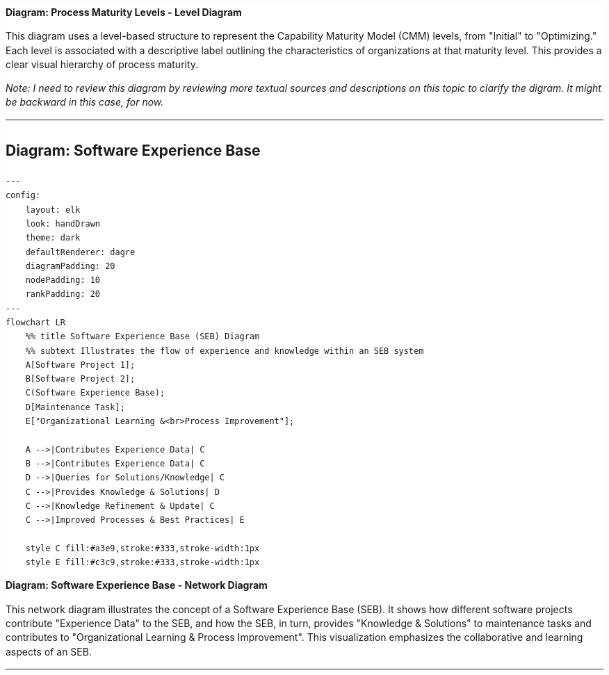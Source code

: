 **Diagram: Process Maturity Levels - Level Diagram**

This diagram uses a level-based structure to represent the Capability Maturity Model (CMM) levels, from "Initial" to "Optimizing."  Each level is associated with a descriptive label outlining the characteristics of organizations at that maturity level. This provides a clear visual hierarchy of process maturity.

*Note: I need to review this diagram by reviewing more textual sources and descriptions on this topic to clarify the digram. It might be backward in this case, for now.*

---


## Diagram: Software Experience Base

```mermaid
---
config:
    layout: elk
    look: handDrawn
    theme: dark
    defaultRenderer: dagre
    diagramPadding: 20
    nodePadding: 10
    rankPadding: 20
---
flowchart LR
    %% title Software Experience Base (SEB) Diagram
    %% subtext Illustrates the flow of experience and knowledge within an SEB system
    A[Software Project 1];
    B[Software Project 2];
    C(Software Experience Base);
    D[Maintenance Task];
    E["Organizational Learning &<br>Process Improvement"];

    A -->|Contributes Experience Data| C
    B -->|Contributes Experience Data| C
    D -->|Queries for Solutions/Knowledge| C
    C -->|Provides Knowledge & Solutions| D
    C -->|Knowledge Refinement & Update| C
    C -->|Improved Processes & Best Practices| E

    style C fill:#a3e9,stroke:#333,stroke-width:1px
    style E fill:#c3c9,stroke:#333,stroke-width:1px

```


**Diagram: Software Experience Base - Network Diagram**

This network diagram illustrates the concept of a Software Experience Base (SEB). It shows how different software projects contribute "Experience Data" to the SEB, and how the SEB, in turn, provides "Knowledge & Solutions" to maintenance tasks and contributes to "Organizational Learning & Process Improvement". This visualization emphasizes the collaborative and learning aspects of an SEB.


----
